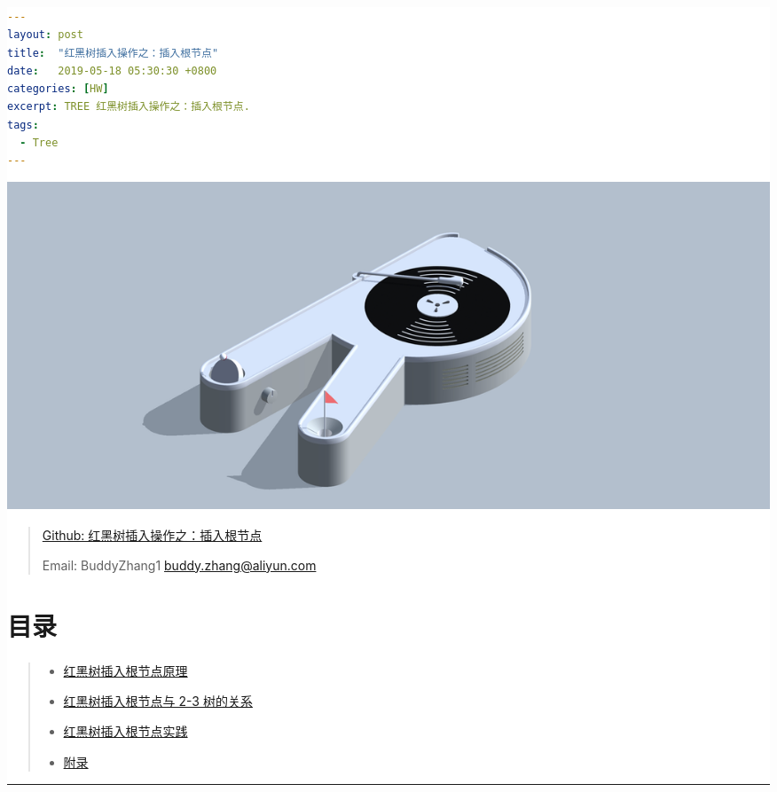 ```yaml
---
layout: post
title:  "红黑树插入操作之：插入根节点"
date:   2019-05-18 05:30:30 +0800
categories: [HW]
excerpt: TREE 红黑树插入操作之：插入根节点.
tags:
  - Tree
---
```


![DTS](/assets/PDB/BiscuitOS/kernel/IND00000R.jpg)

> [Github: 红黑树插入操作之：插入根节点](https://github.com/BiscuitOS/HardStack/tree/master/Algorithem/tree/rb-tree/Insert/Case0)
>
> Email: BuddyZhang1 <buddy.zhang@aliyun.com>


# 目录

> - [红黑树插入根节点原理](#原理分析)
>
> - [红黑树插入根节点与 2-3 树的关系](#23Tree)
>
> - [红黑树插入根节点实践](#实践)
>
>
> - [附录](#附录)

-----------------------------------
<span id="原理分析"></span>

